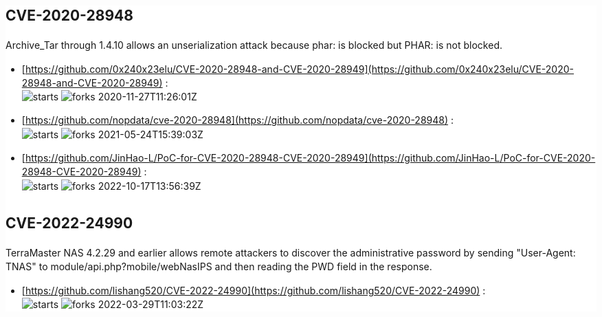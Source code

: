 ## CVE-2020-28948
 Archive_Tar through 1.4.10 allows an unserialization attack because phar: is blocked but PHAR: is not blocked.

- [https://github.com/0x240x23elu/CVE-2020-28948-and-CVE-2020-28949](https://github.com/0x240x23elu/CVE-2020-28948-and-CVE-2020-28949) :  
![starts](https://img.shields.io/github/stars/0x240x23elu/CVE-2020-28948-and-CVE-2020-28949.svg) 
![forks](https://img.shields.io/github/forks/0x240x23elu/CVE-2020-28948-and-CVE-2020-28949.svg) 
2020-11-27T11:26:01Z

- [https://github.com/nopdata/cve-2020-28948](https://github.com/nopdata/cve-2020-28948) :  
![starts](https://img.shields.io/github/stars/nopdata/cve-2020-28948.svg) 
![forks](https://img.shields.io/github/forks/nopdata/cve-2020-28948.svg) 
2021-05-24T15:39:03Z

- [https://github.com/JinHao-L/PoC-for-CVE-2020-28948-CVE-2020-28949](https://github.com/JinHao-L/PoC-for-CVE-2020-28948-CVE-2020-28949) :  
![starts](https://img.shields.io/github/stars/JinHao-L/PoC-for-CVE-2020-28948-CVE-2020-28949.svg) 
![forks](https://img.shields.io/github/forks/JinHao-L/PoC-for-CVE-2020-28948-CVE-2020-28949.svg) 
2022-10-17T13:56:39Z

## CVE-2022-24990
 TerraMaster NAS 4.2.29 and earlier allows remote attackers to discover the administrative password by sending "User-Agent: TNAS" to module/api.php?mobile/webNasIPS and then reading the PWD field in the response.

- [https://github.com/lishang520/CVE-2022-24990](https://github.com/lishang520/CVE-2022-24990) :  
![starts](https://img.shields.io/github/stars/lishang520/CVE-2022-24990.svg) 
![forks](https://img.shields.io/github/forks/lishang520/CVE-2022-24990.svg) 
2022-03-29T11:03:22Z

